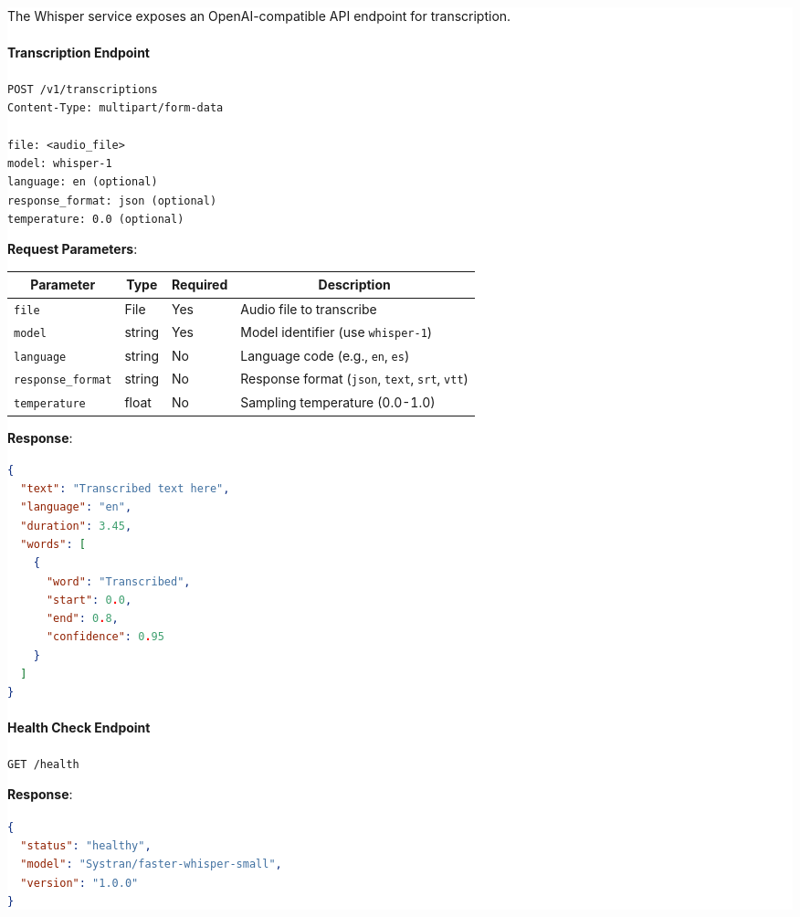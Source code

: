 The Whisper service exposes an OpenAI-compatible API endpoint for transcription.

#### Transcription Endpoint

```http
POST /v1/transcriptions
Content-Type: multipart/form-data

file: <audio_file>
model: whisper-1
language: en (optional)
response_format: json (optional)
temperature: 0.0 (optional)
```

**Request Parameters**:

| Parameter | Type | Required | Description |
|-----------|------|----------|-------------|
| `file` | File | Yes | Audio file to transcribe |
| `model` | string | Yes | Model identifier (use `whisper-1`) |
| `language` | string | No | Language code (e.g., `en`, `es`) |
| `response_format` | string | No | Response format (`json`, `text`, `srt`, `vtt`) |
| `temperature` | float | No | Sampling temperature (0.0-1.0) |

**Response**:

```json
{
  "text": "Transcribed text here",
  "language": "en",
  "duration": 3.45,
  "words": [
    {
      "word": "Transcribed",
      "start": 0.0,
      "end": 0.8,
      "confidence": 0.95
    }
  ]
}
```

#### Health Check Endpoint

```http
GET /health
```

**Response**:
```json
{
  "status": "healthy",
  "model": "Systran/faster-whisper-small",
  "version": "1.0.0"
}
```

